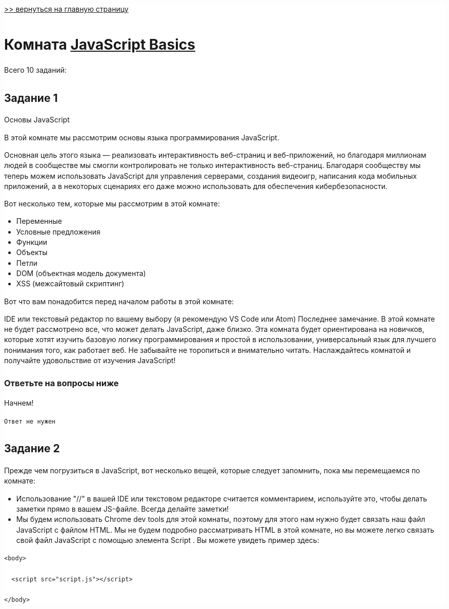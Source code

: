 [>> вернуться на главную страницу](https://github.com/BEPb/tryhackme/blob/master/README.md)

# Комната [JavaScript Basics](https://tryhackme.com/r/room/javascriptbasics) 

Всего 10 заданий:
## Задание 1
Основы JavaScript

В этой комнате мы рассмотрим основы языка программирования JavaScript.

Основная цель этого языка — реализовать интерактивность веб-страниц и веб-приложений, но благодаря миллионам людей в 
сообществе мы смогли контролировать не только интерактивность веб-страниц. 
Благодаря сообществу мы теперь можем использовать JavaScript для управления серверами, создания видеоигр, написания 
кода мобильных приложений, а в некоторых сценариях его даже можно использовать для обеспечения кибербезопасности. 

Вот несколько тем, которые мы рассмотрим в этой комнате:
- Переменные
- Условные предложения
- Функции
- Объекты
- Петли
- DOM (объектная модель документа)
- XSS (межсайтовый скриптинг)


Вот что вам понадобится перед началом работы в этой комнате:

IDE или текстовый редактор по вашему выбору (я рекомендую VS Code или Atom)
Последнее замечание. В этой комнате не будет рассмотрено все, что может делать JavaScript, даже близко. Эта комната 
будет ориентирована на новичков, которые хотят изучить базовую логику программирования и простой в использовании, 
универсальный язык для лучшего понимания того, как работает веб. Не забывайте не торопиться и внимательно читать. 
Наслаждайтесь комнатой и получайте удовольствие от изучения JavaScript!   

### Ответьте на вопросы ниже
Начнем!

```commandline
Ответ не нужен
```

## Задание 2
Прежде чем погрузиться в JavaScript, вот несколько вещей, которые следует запомнить, пока мы перемещаемся по комнате:
- Использование "//" в вашей IDE или текстовом редакторе считается комментарием, используйте это, чтобы делать заметки прямо в вашем JS-файле. Всегда делайте заметки!
- Мы будем использовать Chrome dev tools для этой комнаты, поэтому для этого нам нужно будет связать наш файл 
JavaScript с файлом HTML. Мы не будем подробно рассматривать HTML в этой комнате, но вы можете легко связать свой 
   файл JavaScript с помощью элемента Script . Вы можете увидеть пример здесь:
```commandline
<body>

  <script src="script.js"></script>

</body>

```